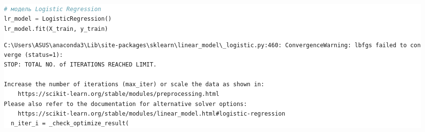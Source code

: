 
```python
# модель Logistic Regression
lr_model = LogisticRegression()
lr_model.fit(X_train, y_train)
```

    C:\Users\ASUS\anaconda3\Lib\site-packages\sklearn\linear_model\_logistic.py:460: ConvergenceWarning: lbfgs failed to converge (status=1):
    STOP: TOTAL NO. of ITERATIONS REACHED LIMIT.
    
    Increase the number of iterations (max_iter) or scale the data as shown in:
        https://scikit-learn.org/stable/modules/preprocessing.html
    Please also refer to the documentation for alternative solver options:
        https://scikit-learn.org/stable/modules/linear_model.html#logistic-regression
      n_iter_i = _check_optimize_result(
    



